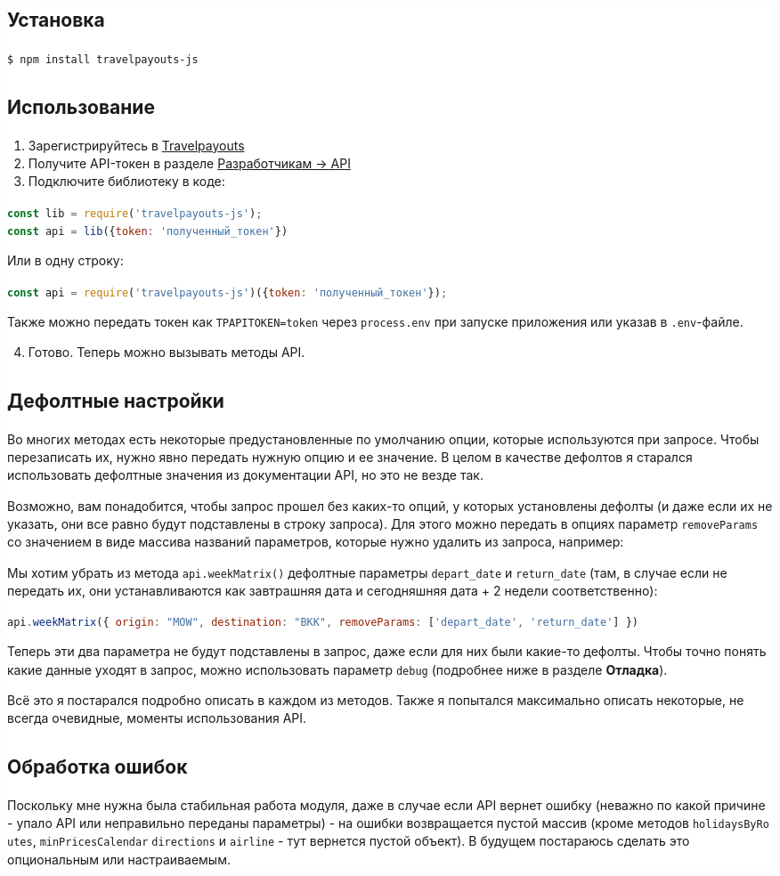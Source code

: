 

## Установка
```
$ npm install travelpayouts-js
```

## Использование
1. Зарегистрируйтесь в [Travelpayouts](http://www.travelpayouts.com/?marker=11885.github&locale=ru)
2. Получите API-токен в разделе [Разработчикам → API](https://www.travelpayouts.com/developers/api)
3. Подключите библиотеку в коде:

```js
const lib = require('travelpayouts-js');
const api = lib({token: 'полученный_токен'})
```

Или в одну строку:
```js
const api = require('travelpayouts-js')({token: 'полученный_токен'});
```

Также можно передать токен как `TPAPITOKEN=token` через `process.env` при запуске приложения или указав в `.env`-файле.

4. Готово. Теперь можно вызывать методы API.

## Дефолтные настройки

Во многих методах есть некоторые предустановленные по умолчанию опции, которые используются при запросе. Чтобы перезаписать их, нужно явно передать нужную опцию и ее значение. В целом в качестве дефолтов я старался использовать дефолтные значения из документации API, но это не везде так.

Возможно, вам понадобится, чтобы запрос прошел без каких-то опций, у которых установлены дефолты (и даже если их не указать, они все равно будут подставлены в строку запроса). Для этого можно передать в опциях параметр `removeParams` со значением в виде массива названий параметров, которые нужно удалить из запроса, например:

Мы хотим убрать из метода `api.weekMatrix()` дефолтные параметры `depart_date` и `return_date` (там, в случае если не передать их, они устанавливаются как завтрашняя дата и сегодняшняя дата + 2 недели соответственно):
```js
api.weekMatrix({ origin: "MOW", destination: "BKK", removeParams: ['depart_date', 'return_date'] })
```
Теперь эти два параметра не будут подставлены в запрос, даже если для них были какие-то дефолты. Чтобы точно понять какие данные уходят в запрос, можно использовать параметр `debug` (подробнее ниже в разделе __Отладка__).

Всё это я постарался подробно описать в каждом из методов. Также я попытался максимально описать некоторые, не всегда очевидные, моменты использования API.

## Обработка ошибок

Поскольку мне нужна была стабильная работа модуля, даже в случае если API вернет ошибку (неважно по какой причине - упало API или неправильно переданы параметры) - на ошибки возвращается пустой массив (кроме методов `holidaysByRoutes`, `minPricesCalendar` `directions` и `airline` - тут вернется пустой объект). В будущем постараюсь сделать это опциональным или настраиваемым.
